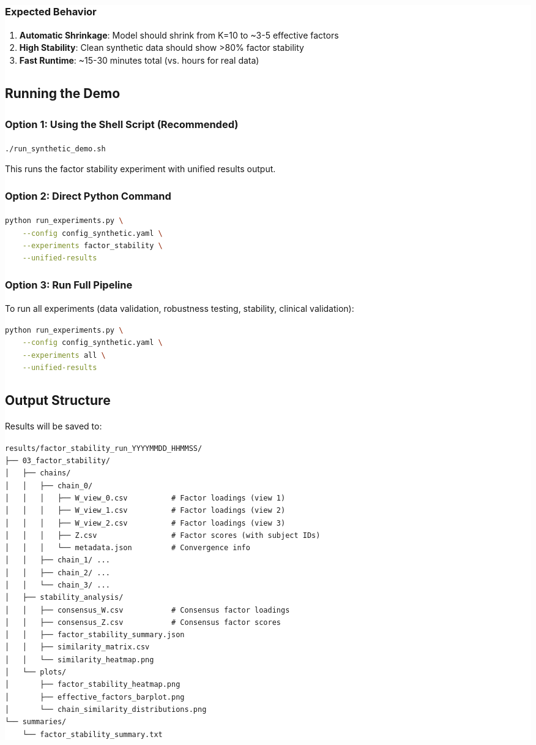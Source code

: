 ### Expected Behavior

1. **Automatic Shrinkage**: Model should shrink from K=10 to ~3-5 effective factors
2. **High Stability**: Clean synthetic data should show >80% factor stability
3. **Fast Runtime**: ~15-30 minutes total (vs. hours for real data)

## Running the Demo

### Option 1: Using the Shell Script (Recommended)

```bash
./run_synthetic_demo.sh
```

This runs the factor stability experiment with unified results output.

### Option 2: Direct Python Command

```bash
python run_experiments.py \
    --config config_synthetic.yaml \
    --experiments factor_stability \
    --unified-results
```

### Option 3: Run Full Pipeline

To run all experiments (data validation, robustness testing, stability, clinical validation):

```bash
python run_experiments.py \
    --config config_synthetic.yaml \
    --experiments all \
    --unified-results
```

## Output Structure

Results will be saved to:

```
results/factor_stability_run_YYYYMMDD_HHMMSS/
├── 03_factor_stability/
│   ├── chains/
│   │   ├── chain_0/
│   │   │   ├── W_view_0.csv          # Factor loadings (view 1)
│   │   │   ├── W_view_1.csv          # Factor loadings (view 2)
│   │   │   ├── W_view_2.csv          # Factor loadings (view 3)
│   │   │   ├── Z.csv                 # Factor scores (with subject IDs)
│   │   │   └── metadata.json         # Convergence info
│   │   ├── chain_1/ ...
│   │   ├── chain_2/ ...
│   │   └── chain_3/ ...
│   ├── stability_analysis/
│   │   ├── consensus_W.csv           # Consensus factor loadings
│   │   ├── consensus_Z.csv           # Consensus factor scores
│   │   ├── factor_stability_summary.json
│   │   ├── similarity_matrix.csv
│   │   └── similarity_heatmap.png
│   └── plots/
│       ├── factor_stability_heatmap.png
│       ├── effective_factors_barplot.png
│       └── chain_similarity_distributions.png
└── summaries/
    └── factor_stability_summary.txt
```